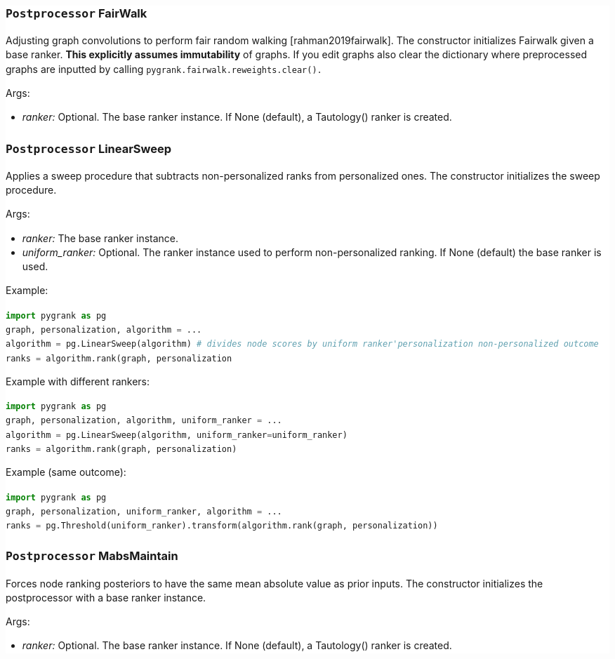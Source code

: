 ### <kbd>Postprocessor</kbd> FairWalk

Adjusting graph convolutions to perform fair random walking [rahman2019fairwalk]. The constructor initializes Fairwalk given a base ranker. **This explicitly assumes immutability** of graphs. If you edit 
graphs also clear the dictionary where preprocessed graphs are inputted by calling `pygrank.fairwalk.reweights.clear().` 

Args: 
 * *ranker:* Optional. The base ranker instance. If None (default), a Tautology() ranker is created.

### <kbd>Postprocessor</kbd> LinearSweep

Applies a sweep procedure that subtracts non-personalized ranks from personalized ones. The constructor initializes the sweep procedure. 

Args: 
 * *ranker:* The base ranker instance. 
 * *uniform_ranker:* Optional. The ranker instance used to perform non-personalized ranking. If None (default) the base ranker is used. 

Example:

```python 
import pygrank as pg 
graph, personalization, algorithm = ... 
algorithm = pg.LinearSweep(algorithm) # divides node scores by uniform ranker'personalization non-personalized outcome 
ranks = algorithm.rank(graph, personalization 
```


Example with different rankers:

```python 
import pygrank as pg 
graph, personalization, algorithm, uniform_ranker = ... 
algorithm = pg.LinearSweep(algorithm, uniform_ranker=uniform_ranker) 
ranks = algorithm.rank(graph, personalization) 
```


Example (same outcome):

```python 
import pygrank as pg 
graph, personalization, uniform_ranker, algorithm = ... 
ranks = pg.Threshold(uniform_ranker).transform(algorithm.rank(graph, personalization)) 
```

### <kbd>Postprocessor</kbd> MabsMaintain

Forces node ranking posteriors to have the same mean absolute value as prior inputs. The constructor initializes the postprocessor with a base ranker instance. 

Args: 
 * *ranker:* Optional. The base ranker instance. If None (default), a Tautology() ranker is created.
